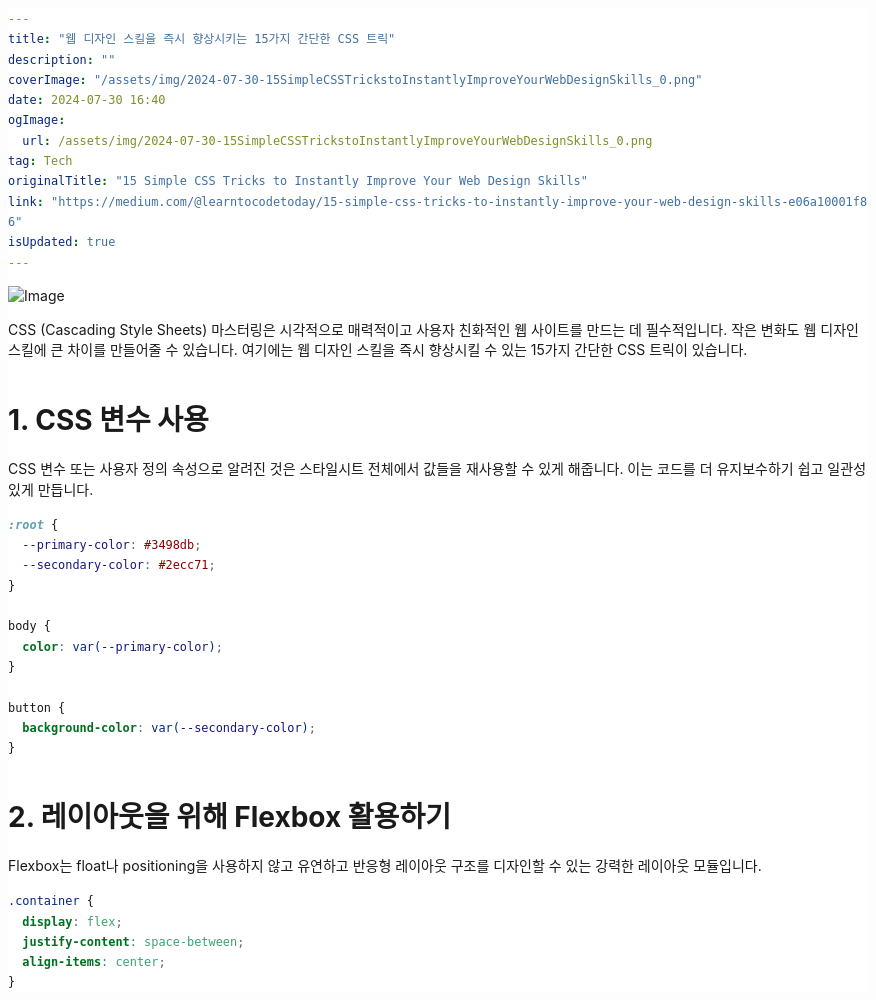 ```yaml
---
title: "웹 디자인 스킬을 즉시 향상시키는 15가지 간단한 CSS 트릭"
description: ""
coverImage: "/assets/img/2024-07-30-15SimpleCSSTrickstoInstantlyImproveYourWebDesignSkills_0.png"
date: 2024-07-30 16:40
ogImage: 
  url: /assets/img/2024-07-30-15SimpleCSSTrickstoInstantlyImproveYourWebDesignSkills_0.png
tag: Tech
originalTitle: "15 Simple CSS Tricks to Instantly Improve Your Web Design Skills"
link: "https://medium.com/@learntocodetoday/15-simple-css-tricks-to-instantly-improve-your-web-design-skills-e06a10001f86"
isUpdated: true
---
```






![Image](/assets/img/2024-07-30-15SimpleCSSTrickstoInstantlyImproveYourWebDesignSkills_0.png)

CSS (Cascading Style Sheets) 마스터링은 시각적으로 매력적이고 사용자 친화적인 웹 사이트를 만드는 데 필수적입니다. 작은 변화도 웹 디자인 스킬에 큰 차이를 만들어줄 수 있습니다. 여기에는 웹 디자인 스킬을 즉시 향상시킬 수 있는 15가지 간단한 CSS 트릭이 있습니다.

# 1. CSS 변수 사용

CSS 변수 또는 사용자 정의 속성으로 알려진 것은 스타일시트 전체에서 값들을 재사용할 수 있게 해줍니다. 이는 코드를 더 유지보수하기 쉽고 일관성 있게 만듭니다.


<div class="content-ad"></div>

```css
:root {
  --primary-color: #3498db;
  --secondary-color: #2ecc71;
}

body {
  color: var(--primary-color);
}

button {
  background-color: var(--secondary-color);
}
```

# 2. 레이아웃을 위해 Flexbox 활용하기

Flexbox는 float나 positioning을 사용하지 않고 유연하고 반응형 레이아웃 구조를 디자인할 수 있는 강력한 레이아웃 모듈입니다.

```css
.container {
  display: flex;
  justify-content: space-between;
  align-items: center;
}
```
